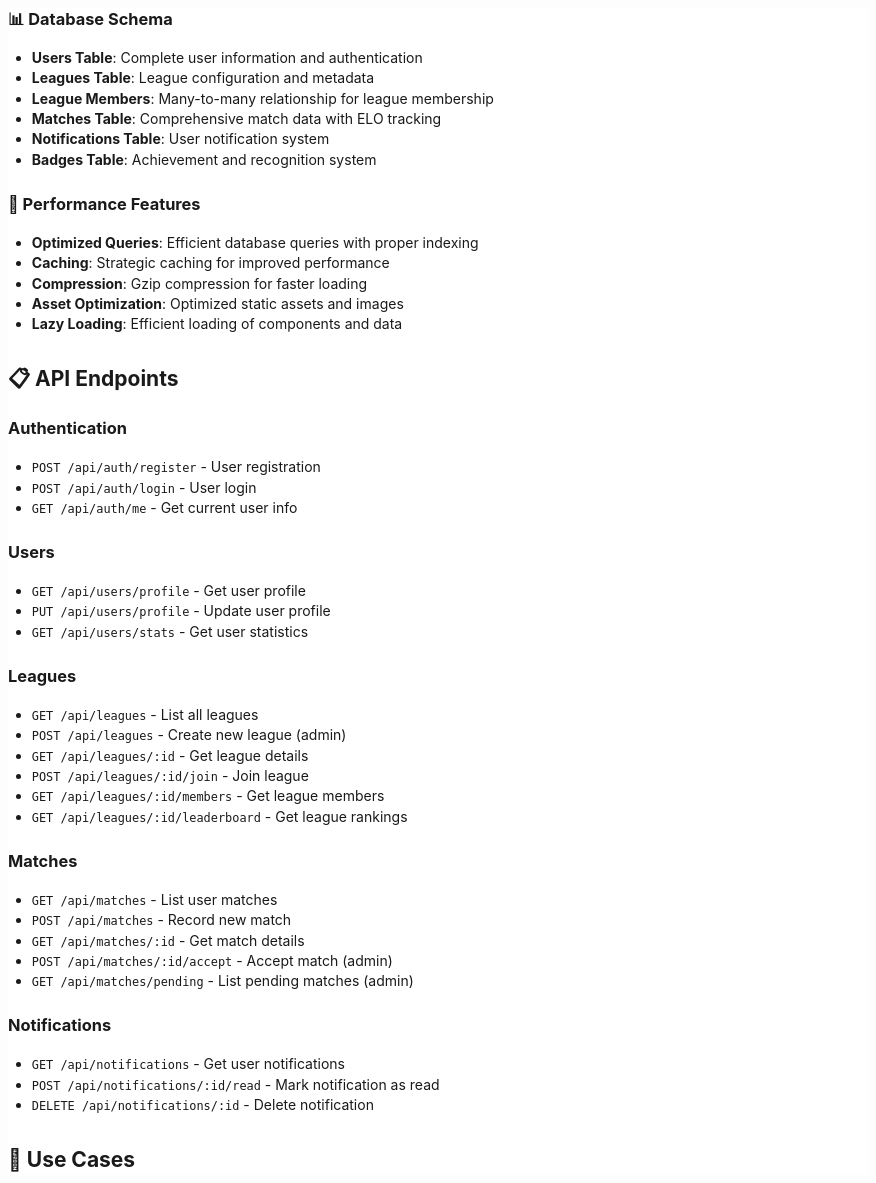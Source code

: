 ### 📊 Database Schema
- **Users Table**: Complete user information and authentication
- **Leagues Table**: League configuration and metadata
- **League Members**: Many-to-many relationship for league membership
- **Matches Table**: Comprehensive match data with ELO tracking
- **Notifications Table**: User notification system
- **Badges Table**: Achievement and recognition system

### 🚀 Performance Features
- **Optimized Queries**: Efficient database queries with proper indexing
- **Caching**: Strategic caching for improved performance
- **Compression**: Gzip compression for faster loading
- **Asset Optimization**: Optimized static assets and images
- **Lazy Loading**: Efficient loading of components and data

## 📋 API Endpoints

### Authentication
- `POST /api/auth/register` - User registration
- `POST /api/auth/login` - User login
- `GET /api/auth/me` - Get current user info

### Users
- `GET /api/users/profile` - Get user profile
- `PUT /api/users/profile` - Update user profile
- `GET /api/users/stats` - Get user statistics

### Leagues
- `GET /api/leagues` - List all leagues
- `POST /api/leagues` - Create new league (admin)
- `GET /api/leagues/:id` - Get league details
- `POST /api/leagues/:id/join` - Join league
- `GET /api/leagues/:id/members` - Get league members
- `GET /api/leagues/:id/leaderboard` - Get league rankings

### Matches
- `GET /api/matches` - List user matches
- `POST /api/matches` - Record new match
- `GET /api/matches/:id` - Get match details
- `POST /api/matches/:id/accept` - Accept match (admin)
- `GET /api/matches/pending` - List pending matches (admin)

### Notifications
- `GET /api/notifications` - Get user notifications
- `POST /api/notifications/:id/read` - Mark notification as read
- `DELETE /api/notifications/:id` - Delete notification

## 🎯 Use Cases
